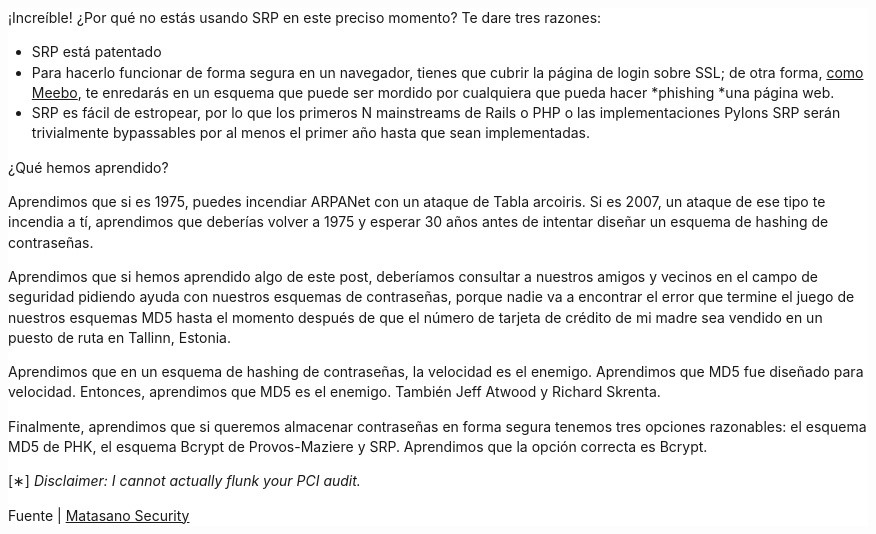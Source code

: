 ¡Increíble! ¿Por qué no estás usando SRP en este preciso momento? Te dare tres razones:

  * SRP está patentado
  * Para hacerlo funcionar de forma segura en un navegador, tienes que cubrir la página de login sobre SSL; de otra forma, <a href="http://www.matasano.com/log/251/oh-meebo/" target="_blank">como Meebo</a>, te enredarás en un esquema que puede ser mordido por cualquiera que pueda hacer *phishing *una página web.
  * SRP es fácil de estropear, por lo que los primeros N mainstreams de Rails o PHP o las implementaciones Pylons SRP serán trivialmente bypassables por al menos el primer año hasta que sean implementadas.

¿Qué hemos aprendido?

Aprendimos que si es 1975, puedes incendiar ARPANet con un ataque de Tabla arcoiris. Si es 2007, un ataque de ese tipo te incendia a tí, aprendimos que deberías volver a 1975 y esperar 30 años antes de intentar diseñar un esquema de hashing de contraseñas.

Aprendimos que si hemos aprendido algo de este post, deberíamos consultar a nuestros amigos y vecinos en el campo de seguridad pidiendo ayuda con nuestros esquemas de contraseñas, porque nadie va a encontrar el error que termine el juego de nuestros esquemas MD5 hasta el momento después de que el número de tarjeta de crédito de mi madre sea vendido en un puesto de ruta en Tallinn, Estonia.

Aprendimos que en un esquema de hashing de contraseñas, la velocidad es el enemigo. Aprendimos que MD5 fue diseñado para velocidad. Entonces, aprendimos que MD5 es el enemigo. También Jeff Atwood y Richard Skrenta.

Finalmente, aprendimos que si queremos almacenar contraseñas en forma segura tenemos tres opciones razonables: el esquema MD5 de PHK, el esquema Bcrypt de Provos-Maziere y SRP. Aprendimos que la opción correcta es Bcrypt.

[∗] *Disclaimer: I cannot actually flunk your PCI audit.*

Fuente | <a href="http://chargen.matasano.com/chargen/2007/9/7/enough-with-the-rainbow-tables-what-you-need-to-know-about-s.html" target="_blank">Matasano Security</a>

[1]: http://kestas.kuliukas.com/RainbowTables/
